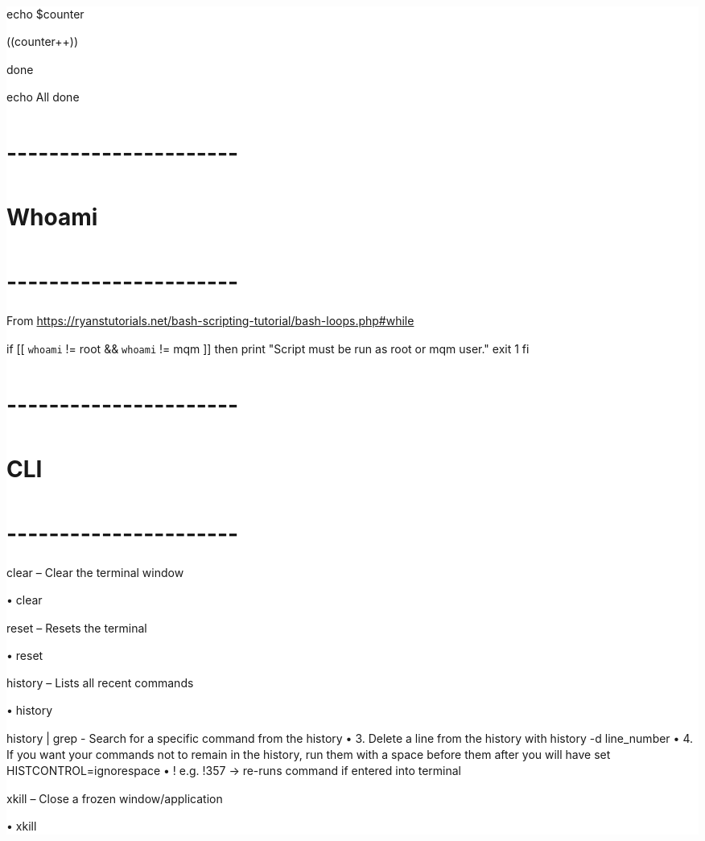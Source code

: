 echo $counter 

((counter++)) 

done 

echo All done 

# ----------------------
# Whoami
# ---------------------- 

From <https://ryanstutorials.net/bash-scripting-tutorial/bash-loops.php#while>   


if [[ `whoami` != root && `whoami` != mqm ]]
then
   print "Script must be run as root or mqm user."
   exit 1
fi

# ----------------------
# CLI
# ---------------------- 



clear – Clear the terminal window 

• clear

reset – Resets the terminal 

• reset

history – Lists all recent commands 

• history

history | grep - Search for a specific command from the history
• 3. Delete a line from the history with history -d line_number
• 4. If you want your commands not to remain in the history, run them
with a space before them after you will have set
HISTCONTROL=ignorespace
• ! e.g. !357 -> re-runs command if entered into terminal

xkill – Close a frozen window/application 

• xkill
